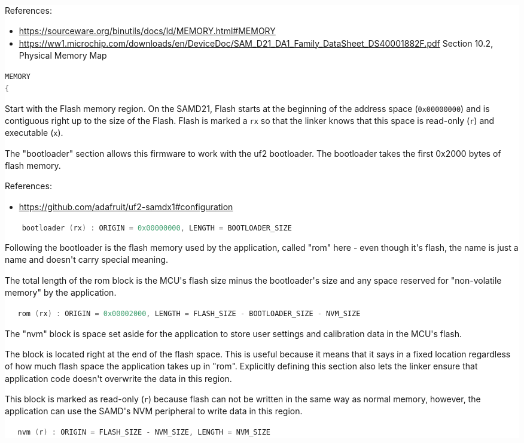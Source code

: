 References:

* https://sourceware.org/binutils/docs/ld/MEMORY.html#MEMORY
* https://ww1.microchip.com/downloads/en/DeviceDoc/SAM_D21_DA1_Family_DataSheet_DS40001882F.pdf
    Section 10.2, Physical Memory Map

```c
MEMORY
{
```

Start with the Flash memory region. On the SAMD21, Flash starts at
the beginning of the address space (`0x00000000`) and is contiguous
right up to the size of the Flash. Flash is marked a `rx` so
that the linker knows that this space is read-only (`r`) and
executable (`x`).

The "bootloader" section allows this firmware to work with the uf2
bootloader. The bootloader takes the first 0x2000 bytes of flash
memory.

References:

* https://github.com/adafruit/uf2-samdx1#configuration

```c
    bootloader (rx) : ORIGIN = 0x00000000, LENGTH = BOOTLOADER_SIZE
```

Following the bootloader is the flash memory used by the application,
called "rom" here - even though it's flash, the name is just a name
and doesn't carry special meaning.

The total length of the rom block is the MCU's flash size minus the
bootloader's size and any space reserved for "non-volatile memory"
by the application.

```c
   rom (rx) : ORIGIN = 0x00002000, LENGTH = FLASH_SIZE - BOOTLOADER_SIZE - NVM_SIZE
```

The "nvm" block is space set aside for the application to store
user settings and calibration data in the MCU's flash.

The block is located right at the end of the flash space. This
is useful because it means that it says in a fixed location
regardless of how much flash space the application takes up
in "rom". Explicitly defining this section also lets the
linker ensure that application code doesn't overwrite the
data in this region.

This block is marked as read-only (`r`) because flash can not
be written in the same way as normal memory, however, the
application can use the SAMD's NVM peripheral to write data in
this region.

```c
   nvm (r) : ORIGIN = FLASH_SIZE - NVM_SIZE, LENGTH = NVM_SIZE
```
